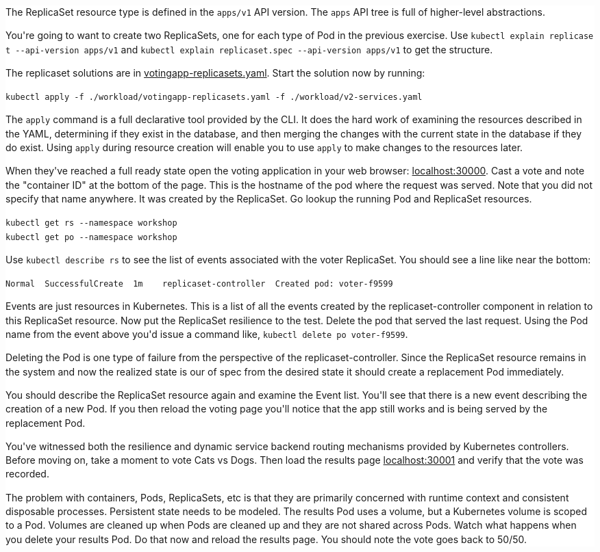 The ReplicaSet resource type is defined in the `apps/v1` API version. The `apps` API tree is full of higher-level abstractions.

You're going to want to create two ReplicaSets, one for each type of Pod in the previous exercise. Use `kubectl explain replicaset --api-version apps/v1` and `kubectl explain replicaset.spec --api-version apps/v1` to get the structure.

The replicaset solutions are in [votingapp-replicasets.yaml](./workload/votingapp-replicasets.yaml). Start the solution now by running:

```
kubectl apply -f ./workload/votingapp-replicasets.yaml -f ./workload/v2-services.yaml
```

The `apply` command is a full declarative tool provided by the CLI. It does the hard work of examining the resources described in the YAML, determining if they exist in the database, and then merging the changes with the current state in the database if they do exist. Using `apply` during resource creation will enable you to use `apply` to make changes to the resources later.

When they've reached a full ready state open the voting application in your web browser: [localhost:30000](http://localhost:30000). Cast a vote and note the "container ID" at the bottom of the page. This is the hostname of the pod where the request was served. Note that you did not specify that name anywhere. It was created by the ReplicaSet. Go lookup the running Pod and ReplicaSet resources.

```
kubectl get rs --namespace workshop
kubectl get po --namespace workshop
```

Use `kubectl describe rs` to see the list of events associated with the voter ReplicaSet. You should see a line like near the bottom:

```
Normal  SuccessfulCreate  1m    replicaset-controller  Created pod: voter-f9599
```

Events are just resources in Kubernetes. This is a list of all the events created by the replicaset-controller component in relation to this ReplicaSet resource. Now put the ReplicaSet resilience to the test. Delete the pod that served the last request. Using the Pod name from the event above you'd issue a command like, `kubectl delete po voter-f9599`.

Deleting the Pod is one type of failure from the perspective of the replicaset-controller. Since the ReplicaSet resource remains in the system and now the realized state is our of spec from the desired state it should create a replacement Pod immediately.

You should describe the ReplicaSet resource again and examine the Event list. You'll see that there is a new event describing the creation of a new Pod. If you then reload the voting page you'll notice that the app still works and is being served by the replacement Pod.

You've witnessed both the resilience and dynamic service backend routing mechanisms provided by Kubernetes controllers. Before moving on, take a moment to vote Cats vs Dogs. Then load the results page [localhost:30001](http://localhost:30001) and verify that the vote was recorded.

The problem with containers, Pods, ReplicaSets, etc is that they are primarily concerned with runtime context and consistent disposable processes. Persistent state needs to be modeled. The results Pod uses a volume, but a Kubernetes volume is scoped to a Pod. Volumes are cleaned up when Pods are cleaned up and they are not shared across Pods. Watch what happens when you delete your results Pod. Do that now and reload the results page. You should note the vote goes back to 50/50.
